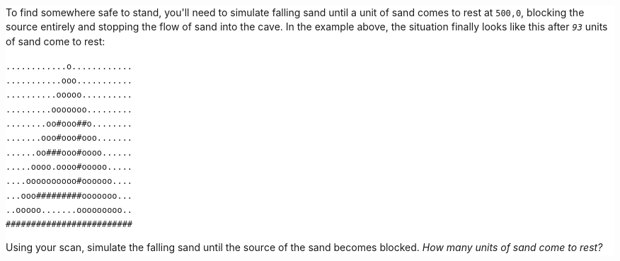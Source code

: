 
To find somewhere safe to stand, you'll need to simulate falling sand until a unit of sand comes to rest at `500,0`, blocking the source entirely and stopping the flow of sand into the cave. In the example above, the situation finally looks like this after _`93`_ units of sand come to rest:

    ............o............
    ...........ooo...........
    ..........ooooo..........
    .........ooooooo.........
    ........oo#ooo##o........
    .......ooo#ooo#ooo.......
    ......oo###ooo#oooo......
    .....oooo.oooo#ooooo.....
    ....oooooooooo#oooooo....
    ...ooo#########ooooooo...
    ..ooooo.......ooooooooo..
    #########################


Using your scan, simulate the falling sand until the source of the sand becomes blocked. _How many units of sand come to rest?_

